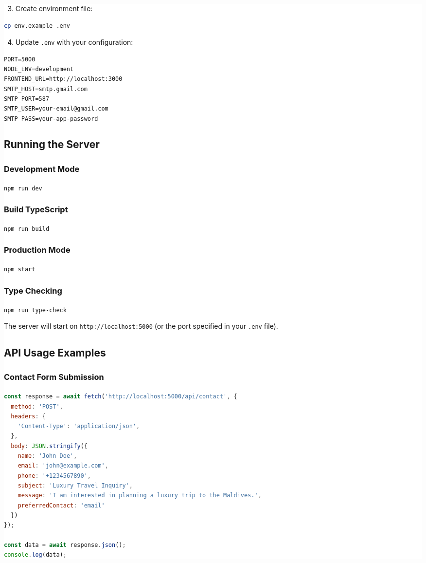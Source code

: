 3. Create environment file:
```bash
cp env.example .env
```

4. Update `.env` with your configuration:
```env
PORT=5000
NODE_ENV=development
FRONTEND_URL=http://localhost:3000
SMTP_HOST=smtp.gmail.com
SMTP_PORT=587
SMTP_USER=your-email@gmail.com
SMTP_PASS=your-app-password
```

## Running the Server

### Development Mode
```bash
npm run dev
```

### Build TypeScript
```bash
npm run build
```

### Production Mode
```bash
npm start
```

### Type Checking
```bash
npm run type-check
```

The server will start on `http://localhost:5000` (or the port specified in your `.env` file).

## API Usage Examples

### Contact Form Submission
```javascript
const response = await fetch('http://localhost:5000/api/contact', {
  method: 'POST',
  headers: {
    'Content-Type': 'application/json',
  },
  body: JSON.stringify({
    name: 'John Doe',
    email: 'john@example.com',
    phone: '+1234567890',
    subject: 'Luxury Travel Inquiry',
    message: 'I am interested in planning a luxury trip to the Maldives.',
    preferredContact: 'email'
  })
});

const data = await response.json();
console.log(data);
```
